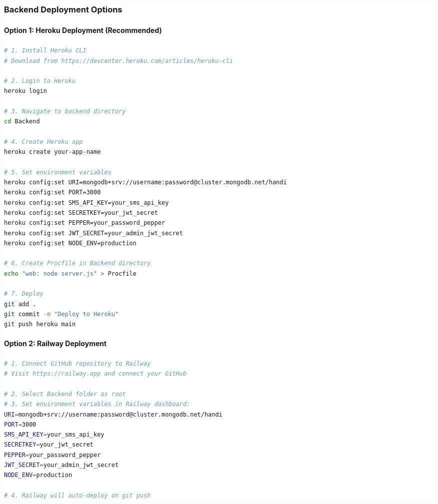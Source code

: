 ### Backend Deployment Options

#### Option 1: Heroku Deployment (Recommended)
```bash
# 1. Install Heroku CLI
# Download from https://devcenter.heroku.com/articles/heroku-cli

# 2. Login to Heroku
heroku login

# 3. Navigate to backend directory
cd Backend

# 4. Create Heroku app
heroku create your-app-name

# 5. Set environment variables
heroku config:set URI=mongodb+srv://username:password@cluster.mongodb.net/handi
heroku config:set PORT=3000
heroku config:set SMS_API_KEY=your_sms_api_key
heroku config:set SECRETKEY=your_jwt_secret
heroku config:set PEPPER=your_password_pepper
heroku config:set JWT_SECRET=your_admin_jwt_secret
heroku config:set NODE_ENV=production

# 6. Create Procfile in Backend directory
echo "web: node server.js" > Procfile

# 7. Deploy
git add .
git commit -m "Deploy to Heroku"
git push heroku main
```

#### Option 2: Railway Deployment
```bash
# 1. Connect GitHub repository to Railway
# Visit https://railway.app and connect your GitHub

# 2. Select Backend folder as root
# 3. Set environment variables in Railway dashboard:
URI=mongodb+srv://username:password@cluster.mongodb.net/handi
PORT=3000
SMS_API_KEY=your_sms_api_key
SECRETKEY=your_jwt_secret
PEPPER=your_password_pepper
JWT_SECRET=your_admin_jwt_secret
NODE_ENV=production

# 4. Railway will auto-deploy on git push
```
